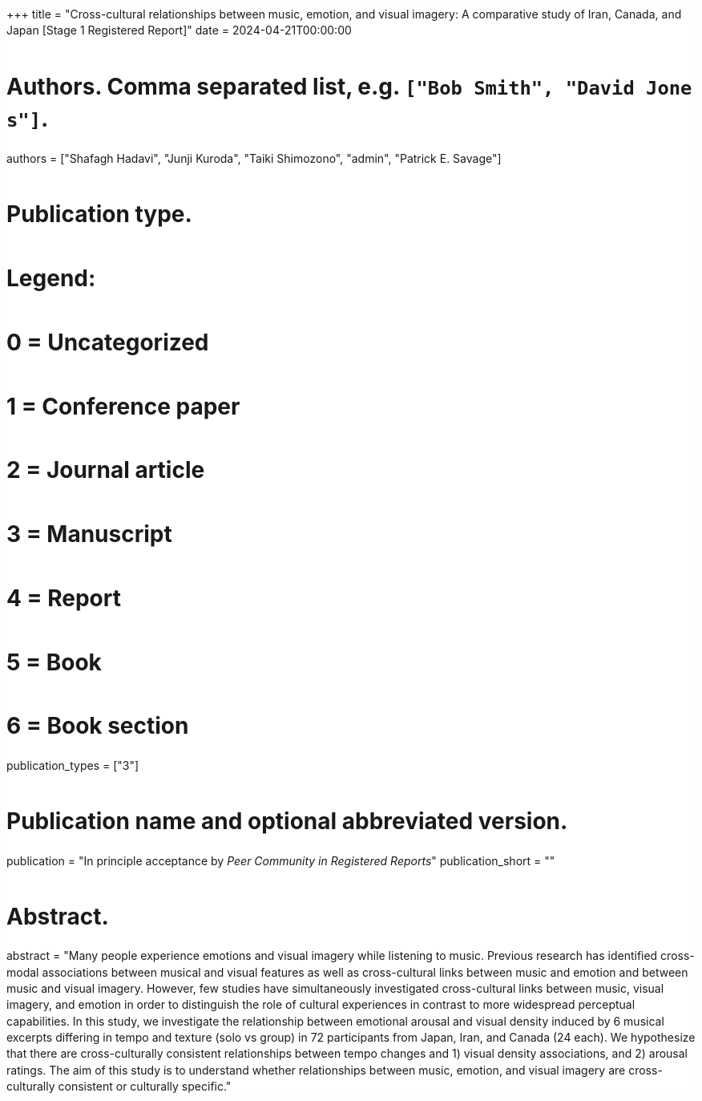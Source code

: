 +++
title = "Cross-cultural relationships between music, emotion, and visual imagery: A comparative study of Iran, Canada, and Japan [Stage 1 Registered Report]"
date = 2024-04-21T00:00:00

# Authors. Comma separated list, e.g. `["Bob Smith", "David Jones"]`.
authors = ["Shafagh Hadavi", "Junji Kuroda", "Taiki Shimozono", "admin", "Patrick E. Savage"]

# Publication type.
# Legend:
# 0 = Uncategorized
# 1 = Conference paper
# 2 = Journal article
# 3 = Manuscript
# 4 = Report
# 5 = Book
# 6 = Book section
publication_types = ["3"]

# Publication name and optional abbreviated version.
publication = "In principle acceptance by *Peer Community in Registered Reports*"
publication_short = ""

# Abstract.
abstract = "Many people experience emotions and visual imagery while listening to music. Previous research has identified cross-modal associations between musical and visual features as well as cross-cultural links between music and emotion and between music and visual imagery. However, few studies have simultaneously investigated cross-cultural links between music, visual imagery, and emotion in order to distinguish the role of cultural experiences in contrast to more widespread perceptual capabilities. In this study, we investigate the relationship between emotional arousal and visual density induced by 6 musical excerpts differing in tempo and texture (solo vs group) in 72 participants from Japan, Iran, and Canada (24 each). We hypothesize that there are cross-culturally consistent relationships between tempo changes and 1) visual density associations, and 2) arousal ratings. The aim of this study is to understand whether relationships between music, emotion, and visual imagery are cross-culturally consistent or culturally specific."
